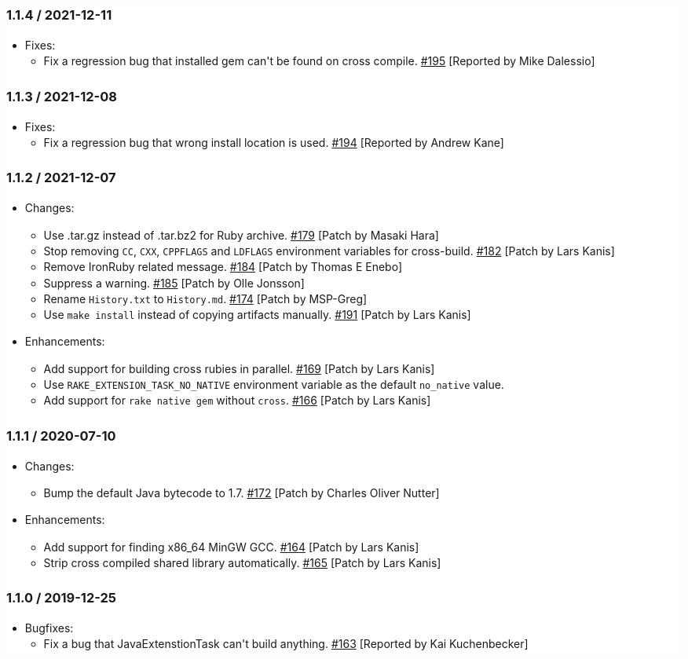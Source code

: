 ### 1.1.4 / 2021-12-11

* Fixes:
  * Fix a regression bug that installed gem can't be found on cross compile.
    [#195](https://github.com/rake-compiler/rake-compiler/issues/195) [Reported by Mike Dalessio]

### 1.1.3 / 2021-12-08

* Fixes:
  * Fix a regression bug that wrong install location is used.
    [#194](https://github.com/rake-compiler/rake-compiler/issues/194) [Reported by Andrew Kane]

### 1.1.2 / 2021-12-07

* Changes:
  * Use .tar.gz instead of .tar.bz2 for Ruby archive.
    [#179](https://github.com/rake-compiler/rake-compiler/pull/179) [Patch by Masaki Hara]
  * Stop removing `CC`, `CXX`, `CPPFLAGS` and `LDFLAGS` environment variables for cross-build.
    [#182](https://github.com/rake-compiler/rake-compiler/pull/182) [Patch by Lars Kanis]
  * Remove IronRuby related message.
    [#184](https://github.com/rake-compiler/rake-compiler/pull/184) [Patch by Thomas E Enebo]
  * Suppress a warning.
    [#185](https://github.com/rake-compiler/rake-compiler/pull/185) [Patch by Olle Jonsson]
  * Rename `History.txt` to `History.md`.
    [#174](https://github.com/rake-compiler/rake-compiler/pull/174) [Patch by MSP-Greg]
  * Use `make install` instead of copying artifacts manually.
    [#191](https://github.com/rake-compiler/rake-compiler/pull/191) [Patch by Lars Kanis]

* Enhancements:
  * Add support for building cross rubies in parallel.
    [#169](https://github.com/rake-compiler/rake-compiler/pull/169) [Patch by Lars Kanis]
  * Use `RAKE_EXTENSION_TASK_NO_NATIVE` environment variable as the default `no_native` value.
  * Add support for `rake native gem` without `cross`.
    [#166](https://github.com/rake-compiler/rake-compiler/pull/166) [Patch by Lars Kanis]

### 1.1.1 / 2020-07-10

* Changes:
  * Bump the default Java bytecode to 1.7.
    [#172](https://github.com/rake-compiler/rake-compiler/pull/172) [Patch by Charles Oliver Nutter]

* Enhancements:
  * Add support for finding x86_64 MinGW GCC.
    [#164](https://github.com/rake-compiler/rake-compiler/pull/164) [Patch by Lars Kanis]
  * Strip cross compiled shared library automatically.
    [#165](https://github.com/rake-compiler/rake-compiler/pull/165) [Patch by Lars Kanis]

### 1.1.0 / 2019-12-25

* Bugfixes:
  * Fix a bug that JavaExtenstionTask can't build anything.
    [#163](https://github.com/rake-compiler/rake-compiler/issues/163) [Reported by Kai Kuchenbecker]
